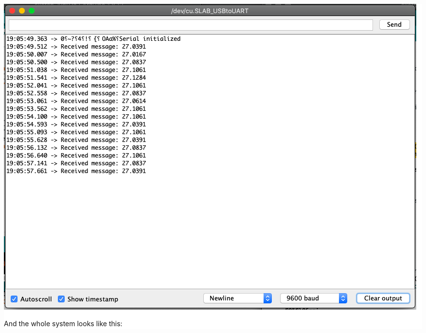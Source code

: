 <img src='/assets/img/arduino_ide_serial_msg.png' class='w-75'>

And the whole system looks like this:

